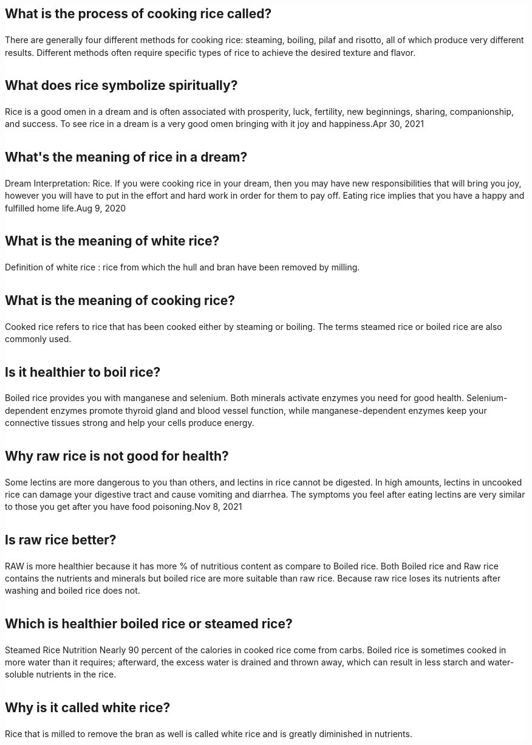 ## What is the process of cooking rice called?
There are generally four different methods for cooking rice: steaming, boiling, pilaf and risotto, all of which produce very different results. Different methods often require specific types of rice to achieve the desired texture and flavor.

## What does rice symbolize spiritually?
Rice is a good omen in a dream and is often associated with prosperity, luck, fertility, new beginnings, sharing, companionship, and success. To see rice in a dream is a very good omen bringing with it joy and happiness.Apr 30, 2021

## What's the meaning of rice in a dream?
Dream Interpretation: Rice. If you were cooking rice in your dream, then you may have new responsibilities that will bring you joy, however you will have to put in the effort and hard work in order for them to pay off. Eating rice implies that you have a happy and fulfilled home life.Aug 9, 2020

## What is the meaning of white rice?
Definition of white rice : rice from which the hull and bran have been removed by milling.

## What is the meaning of cooking rice?
Cooked rice refers to rice that has been cooked either by steaming or boiling. The terms steamed rice or boiled rice are also commonly used.

## Is it healthier to boil rice?
Boiled rice provides you with manganese and selenium. Both minerals activate enzymes you need for good health. Selenium-dependent enzymes promote thyroid gland and blood vessel function, while manganese-dependent enzymes keep your connective tissues strong and help your cells produce energy.

## Why raw rice is not good for health?
Some lectins are more dangerous to you than others, and lectins in rice cannot be digested. In high amounts, lectins in uncooked rice can damage your digestive tract and cause vomiting and diarrhea. The symptoms you feel after eating lectins are very similar to those you get after you have food poisoning.Nov 8, 2021

## Is raw rice better?
RAW is more healthier because it has more % of nutritious content as compare to Boiled rice. Both Boiled rice and Raw rice contains the nutrients and minerals but boiled rice are more suitable than raw rice. Because raw rice loses its nutrients after washing and boiled rice does not.

## Which is healthier boiled rice or steamed rice?
Steamed Rice Nutrition Nearly 90 percent of the calories in cooked rice come from carbs. Boiled rice is sometimes cooked in more water than it requires; afterward, the excess water is drained and thrown away, which can result in less starch and water-soluble nutrients in the rice.

## Why is it called white rice?
Rice that is milled to remove the bran as well is called white rice and is greatly diminished in nutrients.
